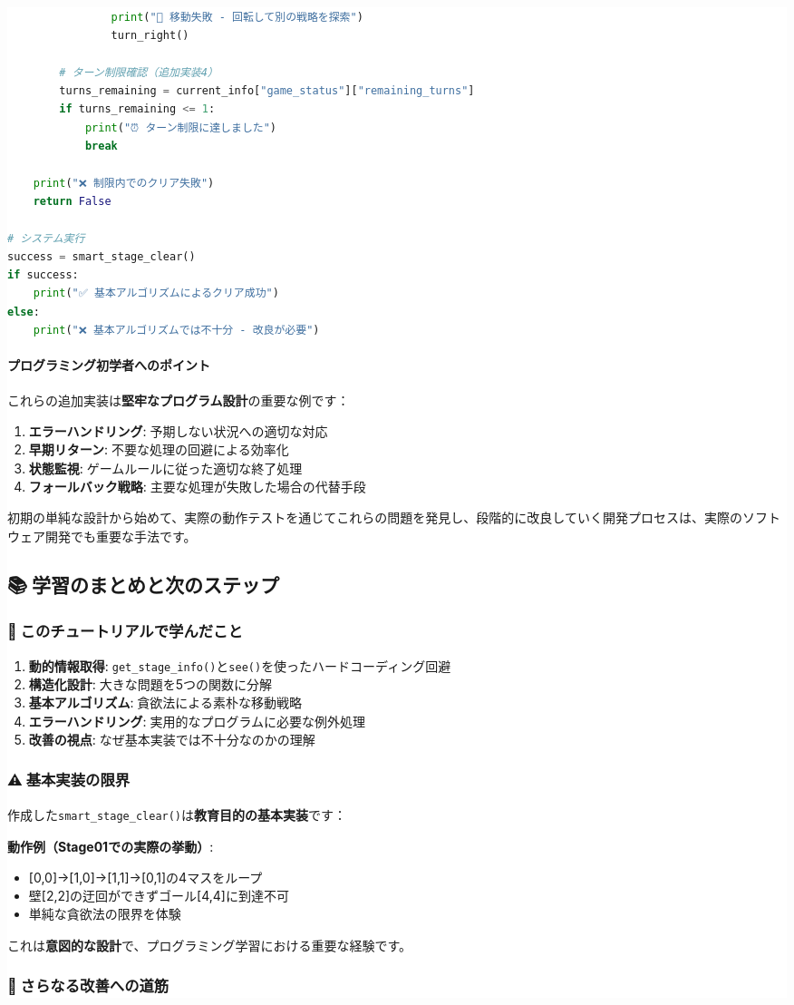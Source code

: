 ```python
                print("🔄 移動失敗 - 回転して別の戦略を探索")
                turn_right()

        # ターン制限確認（追加実装4）
        turns_remaining = current_info["game_status"]["remaining_turns"]
        if turns_remaining <= 1:
            print("⏰ ターン制限に達しました")
            break

    print("❌ 制限内でのクリア失敗")
    return False

# システム実行
success = smart_stage_clear()
if success:
    print("✅ 基本アルゴリズムによるクリア成功")
else:
    print("❌ 基本アルゴリズムでは不十分 - 改良が必要")
```

#### プログラミング初学者へのポイント

これらの追加実装は**堅牢なプログラム設計**の重要な例です：

1. **エラーハンドリング**: 予期しない状況への適切な対応
2. **早期リターン**: 不要な処理の回避による効率化
3. **状態監視**: ゲームルールに従った適切な終了処理
4. **フォールバック戦略**: 主要な処理が失敗した場合の代替手段

初期の単純な設計から始めて、実際の動作テストを通じてこれらの問題を発見し、段階的に改良していく開発プロセスは、実際のソフトウェア開発でも重要な手法です。

## 📚 学習のまとめと次のステップ

### 🎯 このチュートリアルで学んだこと

1. **動的情報取得**: `get_stage_info()`と`see()`を使ったハードコーディング回避
2. **構造化設計**: 大きな問題を5つの関数に分解
3. **基本アルゴリズム**: 貪欲法による素朴な移動戦略
4. **エラーハンドリング**: 実用的なプログラムに必要な例外処理
5. **改善の視点**: なぜ基本実装では不十分なのかの理解

### ⚠️ 基本実装の限界

作成した`smart_stage_clear()`は**教育目的の基本実装**です：

**動作例（Stage01での実際の挙動）**:
- [0,0]→[1,0]→[1,1]→[0,1]の4マスをループ
- 壁[2,2]の迂回ができずゴール[4,4]に到達不可
- 単純な貪欲法の限界を体験

これは**意図的な設計**で、プログラミング学習における重要な経験です。

### 🚀 さらなる改善への道筋
